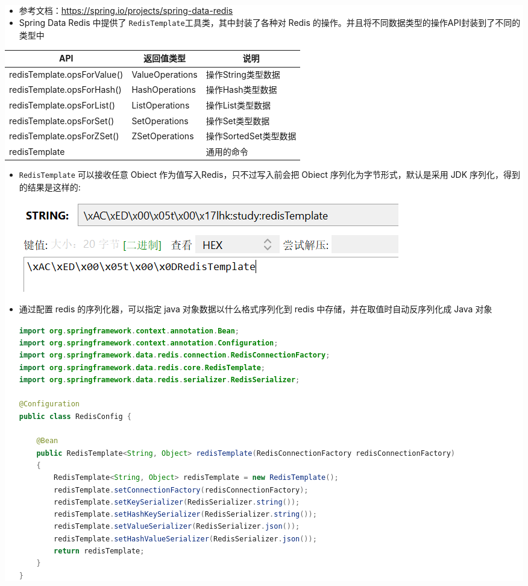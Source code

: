 - 参考文档：https://spring.io/projects/spring-data-redis
- Spring Data Redis 中提供了 `RedisTemplate`工具类，其中封装了各种对 Redis 的操作。并且将不同数据类型的操作API封装到了不同的类型中

| API                         | 返回值类型      | 说明                  |
| --------------------------- | --------------- | --------------------- |
| redisTemplate.opsForValue() | ValueOperations | 操作String类型数据    |
| redisTemplate.opsForHash()  | HashOperations  | 操作Hash类型数据      |
| redisTemplate.opsForList()  | ListOperations  | 操作List类型数据      |
| redisTemplate.opsForSet()   | SetOperations   | 操作Set类型数据       |
| redisTemplate.opsForZSet()  | ZSetOperations  | 操作SortedSet类型数据 |
| redisTemplate               |                 | 通用的命令            |

- `RedisTemplate` 可以接收任意 Obiect 作为值写入Redis，只不过写入前会把 Obiect 序列化为字节形式，默认是采用 JDK 序列化，得到的结果是这样的:

  ![image-20240615015805629](redis.assets/image-20240615015805629.png)

- 通过配置 redis 的序列化器，可以指定 java 对象数据以什么格式序列化到 redis 中存储，并在取值时自动反序列化成 Java 对象

  ```java
  import org.springframework.context.annotation.Bean;
  import org.springframework.context.annotation.Configuration;
  import org.springframework.data.redis.connection.RedisConnectionFactory;
  import org.springframework.data.redis.core.RedisTemplate;
  import org.springframework.data.redis.serializer.RedisSerializer;
  
  @Configuration
  public class RedisConfig {
  
      @Bean
      public RedisTemplate<String, Object> redisTemplate(RedisConnectionFactory redisConnectionFactory)
      {
          RedisTemplate<String, Object> redisTemplate = new RedisTemplate();
          redisTemplate.setConnectionFactory(redisConnectionFactory);
          redisTemplate.setKeySerializer(RedisSerializer.string());
          redisTemplate.setHashKeySerializer(RedisSerializer.string());
          redisTemplate.setValueSerializer(RedisSerializer.json());
          redisTemplate.setHashValueSerializer(RedisSerializer.json());
          return redisTemplate;
      }
  }
  ```
